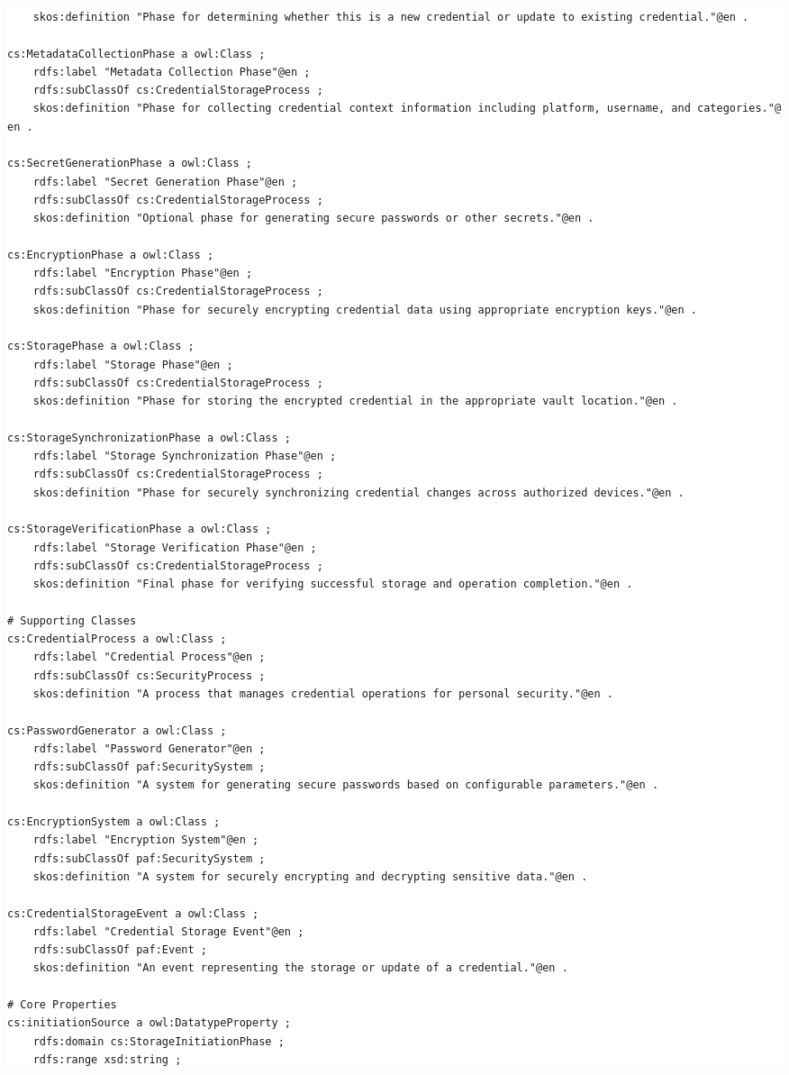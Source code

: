```turtle
    skos:definition "Phase for determining whether this is a new credential or update to existing credential."@en .

cs:MetadataCollectionPhase a owl:Class ;
    rdfs:label "Metadata Collection Phase"@en ;
    rdfs:subClassOf cs:CredentialStorageProcess ;
    skos:definition "Phase for collecting credential context information including platform, username, and categories."@en .

cs:SecretGenerationPhase a owl:Class ;
    rdfs:label "Secret Generation Phase"@en ;
    rdfs:subClassOf cs:CredentialStorageProcess ;
    skos:definition "Optional phase for generating secure passwords or other secrets."@en .

cs:EncryptionPhase a owl:Class ;
    rdfs:label "Encryption Phase"@en ;
    rdfs:subClassOf cs:CredentialStorageProcess ;
    skos:definition "Phase for securely encrypting credential data using appropriate encryption keys."@en .

cs:StoragePhase a owl:Class ;
    rdfs:label "Storage Phase"@en ;
    rdfs:subClassOf cs:CredentialStorageProcess ;
    skos:definition "Phase for storing the encrypted credential in the appropriate vault location."@en .

cs:StorageSynchronizationPhase a owl:Class ;
    rdfs:label "Storage Synchronization Phase"@en ;
    rdfs:subClassOf cs:CredentialStorageProcess ;
    skos:definition "Phase for securely synchronizing credential changes across authorized devices."@en .

cs:StorageVerificationPhase a owl:Class ;
    rdfs:label "Storage Verification Phase"@en ;
    rdfs:subClassOf cs:CredentialStorageProcess ;
    skos:definition "Final phase for verifying successful storage and operation completion."@en .

# Supporting Classes
cs:CredentialProcess a owl:Class ;
    rdfs:label "Credential Process"@en ;
    rdfs:subClassOf cs:SecurityProcess ;
    skos:definition "A process that manages credential operations for personal security."@en .

cs:PasswordGenerator a owl:Class ;
    rdfs:label "Password Generator"@en ;
    rdfs:subClassOf paf:SecuritySystem ;
    skos:definition "A system for generating secure passwords based on configurable parameters."@en .

cs:EncryptionSystem a owl:Class ;
    rdfs:label "Encryption System"@en ;
    rdfs:subClassOf paf:SecuritySystem ;
    skos:definition "A system for securely encrypting and decrypting sensitive data."@en .

cs:CredentialStorageEvent a owl:Class ;
    rdfs:label "Credential Storage Event"@en ;
    rdfs:subClassOf paf:Event ;
    skos:definition "An event representing the storage or update of a credential."@en .

# Core Properties
cs:initiationSource a owl:DatatypeProperty ;
    rdfs:domain cs:StorageInitiationPhase ;
    rdfs:range xsd:string ;
```